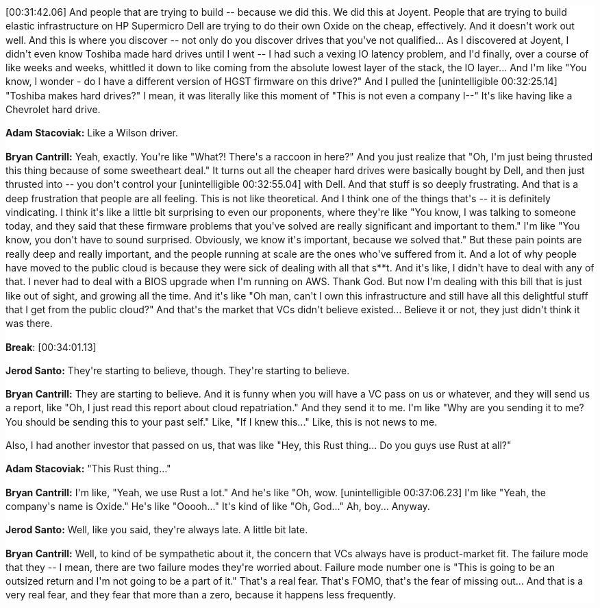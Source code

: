 \[00:31:42.06\] And people that are trying to build -- because we did this. We did this at Joyent. People that are trying to build elastic infrastructure on HP Supermicro Dell are trying to do their own Oxide on the cheap, effectively. And it doesn't work out well. And this is where you discover -- not only do you discover drives that you've not qualified... As I discovered at Joyent, I didn't even know Toshiba made hard drives until I went -- I had such a vexing IO latency problem, and I'd finally, over a course of like weeks and weeks, whittled it down to like coming from the absolute lowest layer of the stack, the IO layer... And I'm like "You know, I wonder - do I have a different version of HGST firmware on this drive?" And I pulled the \[unintelligible 00:32:25.14\] "Toshiba makes hard drives?" I mean, it was literally like this moment of "This is not even a company I--" It's like having like a Chevrolet hard drive.

**Adam Stacoviak:** Like a Wilson driver.

**Bryan Cantrill:** Yeah, exactly. You're like "What?! There's a raccoon in here?" And you just realize that "Oh, I'm just being thrusted this thing because of some sweetheart deal." It turns out all the cheaper hard drives were basically bought by Dell, and then just thrusted into -- you don't control your \[unintelligible 00:32:55.04\] with Dell. And that stuff is so deeply frustrating. And that is a deep frustration that people are all feeling. This is not like theoretical. And I think one of the things that's -- it is definitely vindicating. I think it's like a little bit surprising to even our proponents, where they're like "You know, I was talking to someone today, and they said that these firmware problems that you've solved are really significant and important to them." I'm like "You know, you don't have to sound surprised. Obviously, we know it's important, because we solved that." But these pain points are really deep and really important, and the people running at scale are the ones who've suffered from it. And a lot of why people have moved to the public cloud is because they were sick of dealing with all that s\*\*t. And it's like, I didn't have to deal with any of that. I never had to deal with a BIOS upgrade when I'm running on AWS. Thank God. But now I'm dealing with this bill that is just like out of sight, and growing all the time. And it's like "Oh man, can't I own this infrastructure and still have all this delightful stuff that I get from the public cloud?" And that's the market that VCs didn't believe existed... Believe it or not, they just didn't think it was there.

**Break**: \[00:34:01.13\]

**Jerod Santo:** They're starting to believe, though. They're starting to believe.

**Bryan Cantrill:** They are starting to believe. And it is funny when you will have a VC pass on us or whatever, and they will send us a report, like "Oh, I just read this report about cloud repatriation." And they send it to me. I'm like "Why are you sending it to me? You should be sending this to your past self." Like, "If I knew this..." Like, this is not news to me.

Also, I had another investor that passed on us, that was like "Hey, this Rust thing... Do you guys use Rust at all?"

**Adam Stacoviak:** "This Rust thing..."

**Bryan Cantrill:** I'm like, "Yeah, we use Rust a lot." And he's like "Oh, wow. \[unintelligible 00:37:06.23\] I'm like "Yeah, the company's name is Oxide." He's like "Ooooh..." It's kind of like "Oh, God..." Ah, boy... Anyway.

**Jerod Santo:** Well, like you said, they're always late. A little bit late.

**Bryan Cantrill:** Well, to kind of be sympathetic about it, the concern that VCs always have is product-market fit. The failure mode that they -- I mean, there are two failure modes they're worried about. Failure mode number one is "This is going to be an outsized return and I'm not going to be a part of it." That's a real fear. That's FOMO, that's the fear of missing out... And that is a very real fear, and they fear that more than a zero, because it happens less frequently.
